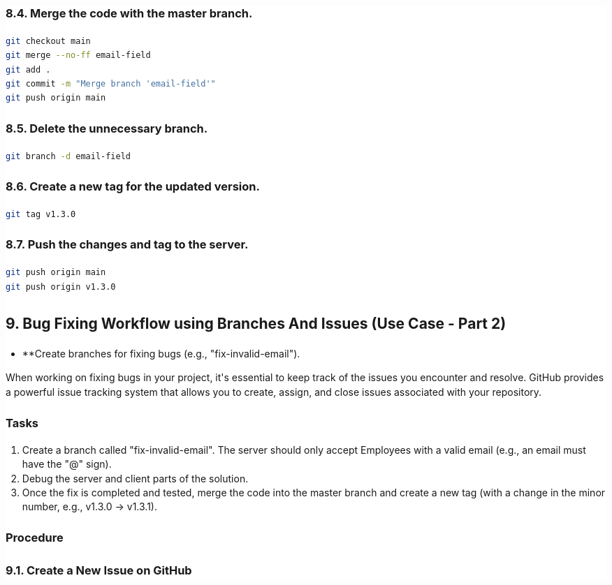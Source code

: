 ### 8.4. Merge the code with the master branch.

```bash
git checkout main
git merge --no-ff email-field
git add .
git commit -m "Merge branch 'email-field'"
git push origin main
```

### 8.5. Delete the unnecessary branch.

```bash
git branch -d email-field
```

### 8.6. Create a new tag for the updated version.

```bash
git tag v1.3.0
```

### 8.7. Push the changes and tag to the server.

```bash
git push origin main
git push origin v1.3.0
```

## 9. Bug Fixing Workflow using Branches And Issues (Use Case - Part 2)

- **Create branches for fixing bugs (e.g., "fix-invalid-email").

When working on fixing bugs in your project, it's essential to keep track of the issues you encounter and resolve.
GitHub provides a powerful issue tracking system that allows you to create, assign, and close issues associated with
your repository.

### Tasks

1. Create a branch called "fix-invalid-email". The server should only accept Employees with a valid email (e.g., an
   email must have the "@" sign).
2. Debug the server and client parts of the solution.
3. Once the fix is completed and tested, merge the code into the master branch and create a new tag (with a change in
   the minor number, e.g., v1.3.0 -> v1.3.1).

### Procedure

### 9.1. Create a New Issue on GitHub
